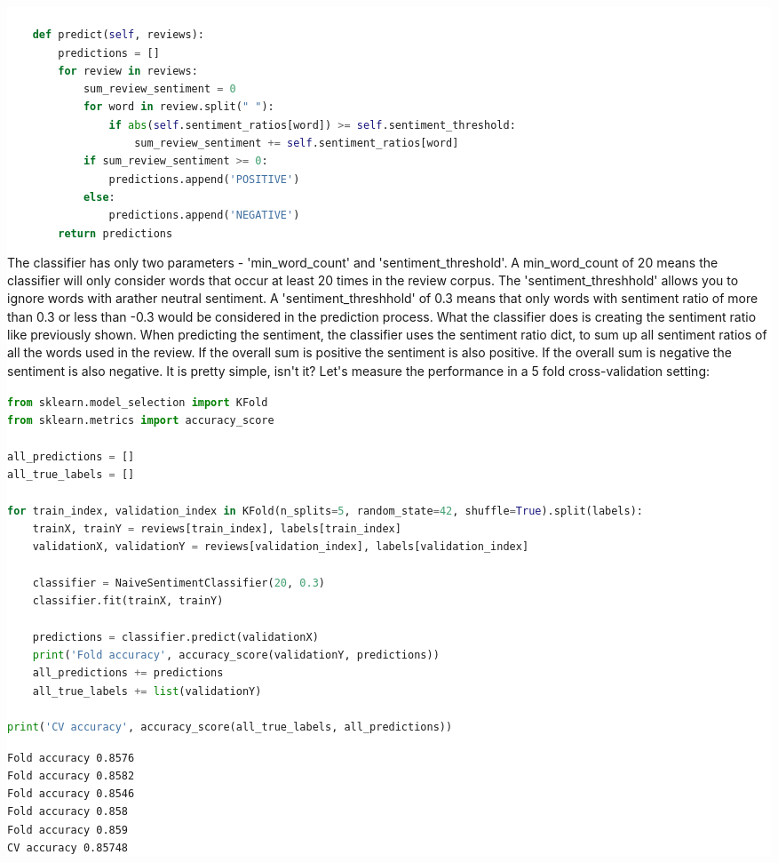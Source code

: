 ```python
        
    def predict(self, reviews):
        predictions = []
        for review in reviews:
            sum_review_sentiment = 0
            for word in review.split(" "):
                if abs(self.sentiment_ratios[word]) >= self.sentiment_threshold:
                    sum_review_sentiment += self.sentiment_ratios[word]
            if sum_review_sentiment >= 0:
                predictions.append('POSITIVE')
            else:
                predictions.append('NEGATIVE')
        return predictions
```

The classifier has only two parameters - 'min_word_count' and 'sentiment_threshold'. A min_word_count of 20 means the classifier will only consider words that occur at least 20 times in the review corpus. The 'sentiment_threshhold' allows you to ignore words with arather neutral sentiment. A 'sentiment_threshhold' of 0.3 means that only words with sentiment ratio of more than 0.3 or less than -0.3 would be considered in the prediction process. What the classifier does is creating the sentiment ratio like previously shown. When predicting the sentiment, the classifier uses the sentiment ratio dict, to sum up all sentiment ratios of all the words used in the review. If the overall sum is positive the sentiment is also positive. If the overall sum is negative the sentiment is also negative. It is pretty simple, isn't it? Let's measure the performance in a 5 fold cross-validation setting:


```python
from sklearn.model_selection import KFold
from sklearn.metrics import accuracy_score

all_predictions = []
all_true_labels = []

for train_index, validation_index in KFold(n_splits=5, random_state=42, shuffle=True).split(labels):
    trainX, trainY = reviews[train_index], labels[train_index]
    validationX, validationY = reviews[validation_index], labels[validation_index]
    
    classifier = NaiveSentimentClassifier(20, 0.3)
    classifier.fit(trainX, trainY)
    
    predictions = classifier.predict(validationX)
    print('Fold accuracy', accuracy_score(validationY, predictions))
    all_predictions += predictions
    all_true_labels += list(validationY)

print('CV accuracy', accuracy_score(all_true_labels, all_predictions))
```

    Fold accuracy 0.8576
    Fold accuracy 0.8582
    Fold accuracy 0.8546
    Fold accuracy 0.858
    Fold accuracy 0.859
    CV accuracy 0.85748
